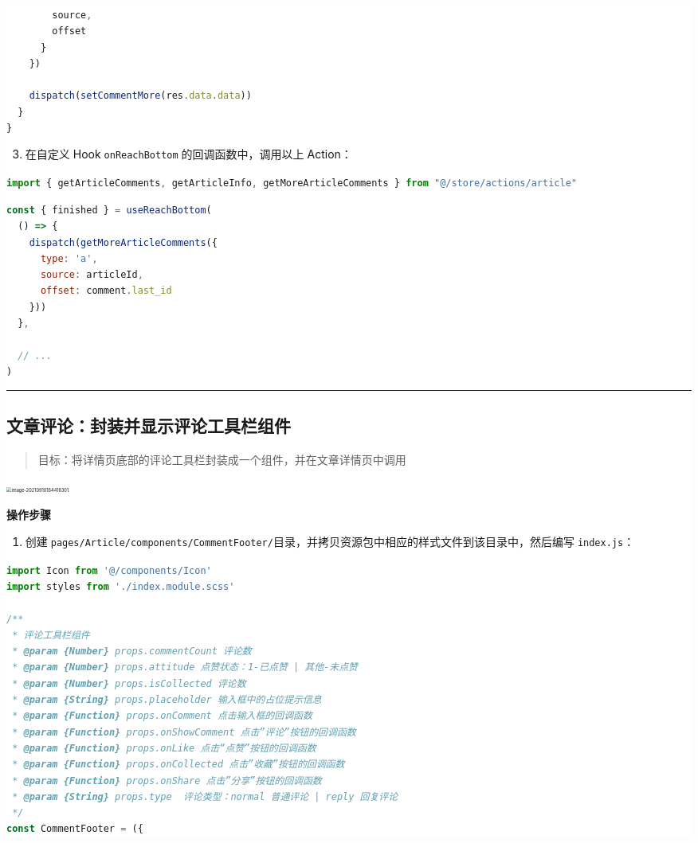 ```jsx
        source,
        offset
      }
    })

    dispatch(setCommentMore(res.data.data))
  }
}
```



3. 在自定义 Hook `onReachBottom` 的回调函数中，调用以上 Action：

```jsx
import { getArticleComments, getArticleInfo, getMoreArticleComments } from "@/store/actions/article"
```

```jsx
const { finished } = useReachBottom(
  () => {
    dispatch(getMoreArticleComments({
      type: 'a',
      source: articleId,
      offset: comment.last_id
    }))
  },
  
  // ...
)
```



---



## 文章评论：封装并显示评论工具栏组件

> 目标：将详情页底部的评论工具栏封装成一个组件，并在文章详情页中调用



<img src="极客园移动端2.assets/image-20210910164418301.png" alt="image-20210910164418301" style="zoom:40%;" />



**操作步骤**

1. 创建 `pages/Article/components/CommentFooter/`目录，并拷贝资源包中相应的样式文件到该目录中，然后编写 `index.js`：

```jsx
import Icon from '@/components/Icon'
import styles from './index.module.scss'

/**
 * 评论工具栏组件
 * @param {Number} props.commentCount 评论数
 * @param {Number} props.attitude 点赞状态：1-已点赞 | 其他-未点赞
 * @param {Number} props.isCollected 评论数
 * @param {String} props.placeholder 输入框中的占位提示信息
 * @param {Function} props.onComment 点击输入框的回调函数
 * @param {Function} props.onShowComment 点击”评论”按钮的回调函数
 * @param {Function} props.onLike 点击“点赞”按钮的回调函数
 * @param {Function} props.onCollected 点击”收藏”按钮的回调函数
 * @param {Function} props.onShare 点击”分享”按钮的回调函数
 * @param {String} props.type  评论类型：normal 普通评论 | reply 回复评论
 */
const CommentFooter = ({
```